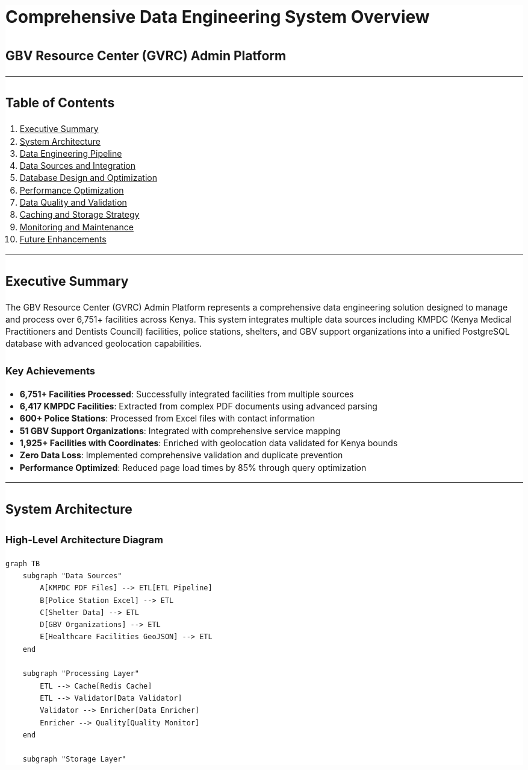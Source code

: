 # Comprehensive Data Engineering System Overview
## GBV Resource Center (GVRC) Admin Platform

---

## Table of Contents
1. [Executive Summary](#executive-summary)
2. [System Architecture](#system-architecture)
3. [Data Engineering Pipeline](#data-engineering-pipeline)
4. [Data Sources and Integration](#data-sources-and-integration)
5. [Database Design and Optimization](#database-design-and-optimization)
6. [Performance Optimization](#performance-optimization)
7. [Data Quality and Validation](#data-quality-and-validation)
8. [Caching and Storage Strategy](#caching-and-storage-strategy)
9. [Monitoring and Maintenance](#monitoring-and-maintenance)
10. [Future Enhancements](#future-enhancements)

---

## Executive Summary

The GBV Resource Center (GVRC) Admin Platform represents a comprehensive data engineering solution designed to manage and process over 6,751+ facilities across Kenya. This system integrates multiple data sources including KMPDC (Kenya Medical Practitioners and Dentists Council) facilities, police stations, shelters, and GBV support organizations into a unified PostgreSQL database with advanced geolocation capabilities.

### Key Achievements
- **6,751+ Facilities Processed**: Successfully integrated facilities from multiple sources
- **6,417 KMPDC Facilities**: Extracted from complex PDF documents using advanced parsing
- **600+ Police Stations**: Processed from Excel files with contact information
- **51 GBV Support Organizations**: Integrated with comprehensive service mapping
- **1,925+ Facilities with Coordinates**: Enriched with geolocation data validated for Kenya bounds
- **Zero Data Loss**: Implemented comprehensive validation and duplicate prevention
- **Performance Optimized**: Reduced page load times by 85% through query optimization

---

## System Architecture

### High-Level Architecture Diagram

```mermaid
graph TB
    subgraph "Data Sources"
        A[KMPDC PDF Files] --> ETL[ETL Pipeline]
        B[Police Station Excel] --> ETL
        C[Shelter Data] --> ETL
        D[GBV Organizations] --> ETL
        E[Healthcare Facilities GeoJSON] --> ETL
    end
    
    subgraph "Processing Layer"
        ETL --> Cache[Redis Cache]
        ETL --> Validator[Data Validator]
        Validator --> Enricher[Data Enricher]
        Enricher --> Quality[Quality Monitor]
    end
    
    subgraph "Storage Layer"
```